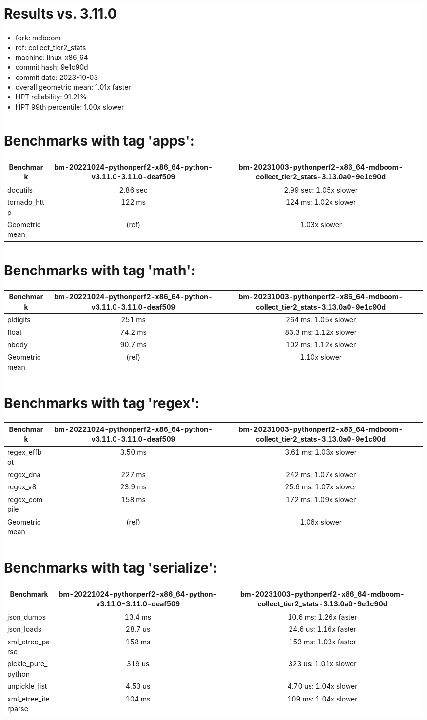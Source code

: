 
# Results vs. 3.11.0

- fork: mdboom
- ref: collect_tier2_stats
- machine: linux-x86_64
- commit hash: 9e1c90d
- commit date: 2023-10-03
- overall geometric mean: 1.01x faster
- HPT reliability: 91.21%
- HPT 99th percentile: 1.00x slower

Benchmarks with tag 'apps':
===========================

| Benchmark      | bm-20221024-pythonperf2-x86_64-python-v3.11.0-3.11.0-deaf509 | bm-20231003-pythonperf2-x86_64-mdboom-collect_tier2_stats-3.13.0a0-9e1c90d |
|----------------|:------------------------------------------------------------:|:--------------------------------------------------------------------------:|
| docutils       | 2.86 sec                                                     | 2.99 sec: 1.05x slower                                                     |
| tornado_http   | 122 ms                                                       | 124 ms: 1.02x slower                                                       |
| Geometric mean | (ref)                                                        | 1.03x slower                                                               |

Benchmarks with tag 'math':
===========================

| Benchmark      | bm-20221024-pythonperf2-x86_64-python-v3.11.0-3.11.0-deaf509 | bm-20231003-pythonperf2-x86_64-mdboom-collect_tier2_stats-3.13.0a0-9e1c90d |
|----------------|:------------------------------------------------------------:|:--------------------------------------------------------------------------:|
| pidigits       | 251 ms                                                       | 264 ms: 1.05x slower                                                       |
| float          | 74.2 ms                                                      | 83.3 ms: 1.12x slower                                                      |
| nbody          | 90.7 ms                                                      | 102 ms: 1.12x slower                                                       |
| Geometric mean | (ref)                                                        | 1.10x slower                                                               |

Benchmarks with tag 'regex':
============================

| Benchmark      | bm-20221024-pythonperf2-x86_64-python-v3.11.0-3.11.0-deaf509 | bm-20231003-pythonperf2-x86_64-mdboom-collect_tier2_stats-3.13.0a0-9e1c90d |
|----------------|:------------------------------------------------------------:|:--------------------------------------------------------------------------:|
| regex_effbot   | 3.50 ms                                                      | 3.61 ms: 1.03x slower                                                      |
| regex_dna      | 227 ms                                                       | 242 ms: 1.07x slower                                                       |
| regex_v8       | 23.9 ms                                                      | 25.6 ms: 1.07x slower                                                      |
| regex_compile  | 158 ms                                                       | 172 ms: 1.09x slower                                                       |
| Geometric mean | (ref)                                                        | 1.06x slower                                                               |

Benchmarks with tag 'serialize':
================================

| Benchmark           | bm-20221024-pythonperf2-x86_64-python-v3.11.0-3.11.0-deaf509 | bm-20231003-pythonperf2-x86_64-mdboom-collect_tier2_stats-3.13.0a0-9e1c90d |
|---------------------|:------------------------------------------------------------:|:--------------------------------------------------------------------------:|
| json_dumps          | 13.4 ms                                                      | 10.6 ms: 1.26x faster                                                      |
| json_loads          | 28.7 us                                                      | 24.6 us: 1.16x faster                                                      |
| xml_etree_parse     | 158 ms                                                       | 153 ms: 1.03x faster                                                       |
| pickle_pure_python  | 319 us                                                       | 323 us: 1.01x slower                                                       |
| unpickle_list       | 4.53 us                                                      | 4.70 us: 1.04x slower                                                      |
| xml_etree_iterparse | 104 ms                                                       | 109 ms: 1.04x slower                                                       |